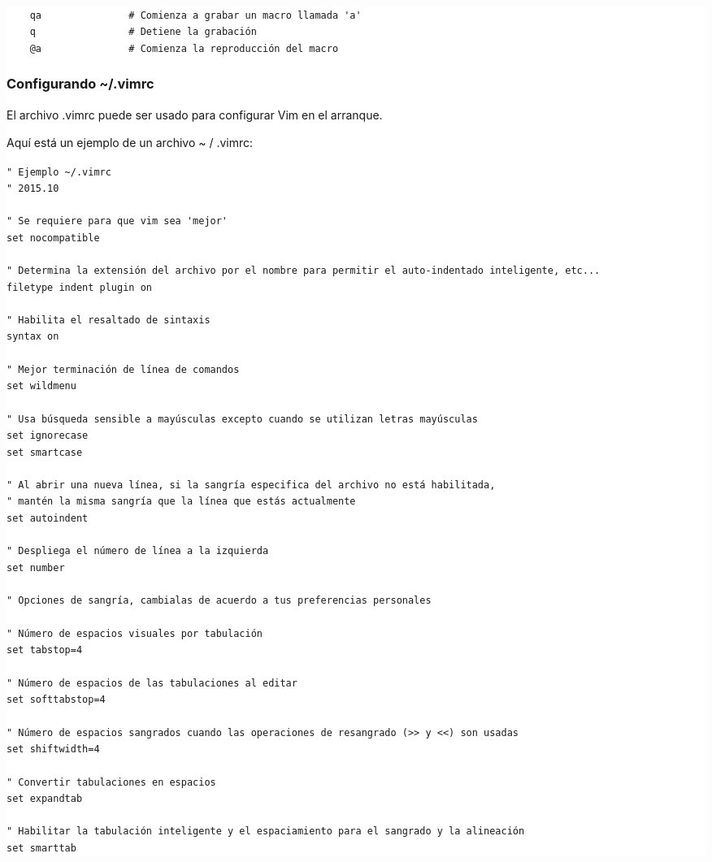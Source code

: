 ```
    qa               # Comienza a grabar un macro llamada 'a'
    q                # Detiene la grabación
    @a               # Comienza la reproducción del macro
```

### Configurando ~/.vimrc

El archivo .vimrc puede ser usado para configurar Vim en el arranque.

Aquí está un ejemplo de un archivo ~ / .vimrc:

```
" Ejemplo ~/.vimrc
" 2015.10 

" Se requiere para que vim sea 'mejor'
set nocompatible

" Determina la extensión del archivo por el nombre para permitir el auto-indentado inteligente, etc...
filetype indent plugin on

" Habilita el resaltado de sintaxis
syntax on

" Mejor terminación de línea de comandos
set wildmenu

" Usa búsqueda sensible a mayúsculas excepto cuando se utilizan letras mayúsculas
set ignorecase
set smartcase

" Al abrir una nueva línea, si la sangría especifica del archivo no está habilitada,
" mantén la misma sangría que la línea que estás actualmente
set autoindent

" Despliega el número de línea a la izquierda
set number

" Opciones de sangría, cambialas de acuerdo a tus preferencias personales

" Número de espacios visuales por tabulación
set tabstop=4

" Número de espacios de las tabulaciones al editar
set softtabstop=4

" Número de espacios sangrados cuando las operaciones de resangrado (>> y <<) son usadas
set shiftwidth=4

" Convertir tabulaciones en espacios
set expandtab

" Habilitar la tabulación inteligente y el espaciamiento para el sangrado y la alineación
set smarttab
```
